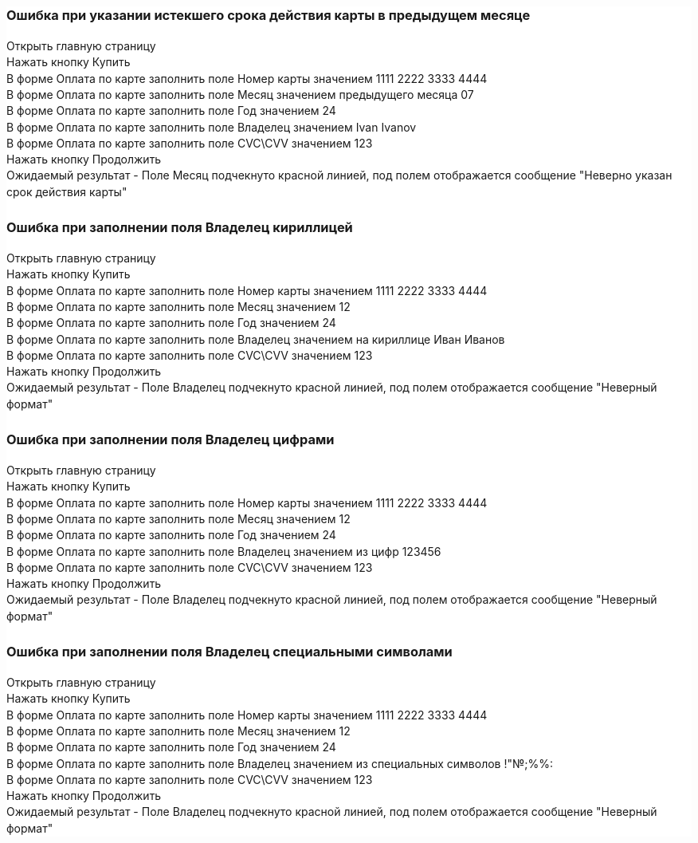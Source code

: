 ### Ошибка при указании истекшего срока действия карты в предыдущем месяце
Открыть главную страницу\
Нажать кнопку Купить\
В форме Оплата по карте заполнить поле Номер карты значением 1111 2222 3333 4444\
В форме Оплата по карте заполнить поле Месяц значением предыдущего месяца 07\
В форме Оплата по карте заполнить поле Год значением 24\
В форме Оплата по карте заполнить поле Владелец значением Ivan Ivanov\
В форме Оплата по карте заполнить поле CVC\CVV значением 123\
Нажать кнопку Продолжить\
Ожидаемый результат - Поле Месяц подчекнуто красной линией, под полем отображается сообщение "Неверно указан срок действия карты"

### Ошибка при заполнении поля Владелец кириллицей
Открыть главную страницу\
Нажать кнопку Купить\
В форме Оплата по карте заполнить поле Номер карты значением 1111 2222 3333 4444\
В форме Оплата по карте заполнить поле Месяц значением 12\
В форме Оплата по карте заполнить поле Год значением 24\
В форме Оплата по карте заполнить поле Владелец значением на кириллице Иван Иванов\
В форме Оплата по карте заполнить поле CVC\CVV значением 123\
Нажать кнопку Продолжить\
Ожидаемый результат - Поле Владелец подчекнуто красной линией, под полем отображается сообщение "Неверный формат"

### Ошибка при заполнении поля Владелец цифрами
Открыть главную страницу\
Нажать кнопку Купить\
В форме Оплата по карте заполнить поле Номер карты значением 1111 2222 3333 4444\
В форме Оплата по карте заполнить поле Месяц значением 12\
В форме Оплата по карте заполнить поле Год значением 24\
В форме Оплата по карте заполнить поле Владелец значением из цифр 123456\
В форме Оплата по карте заполнить поле CVC\CVV значением 123\
Нажать кнопку Продолжить\
Ожидаемый результат - Поле Владелец подчекнуто красной линией, под полем отображается сообщение "Неверный формат"

### Ошибка при заполнении поля Владелец специальными символами
Открыть главную страницу\
Нажать кнопку Купить\
В форме Оплата по карте заполнить поле Номер карты значением 1111 2222 3333 4444\
В форме Оплата по карте заполнить поле Месяц значением 12\
В форме Оплата по карте заполнить поле Год значением 24\
В форме Оплата по карте заполнить поле Владелец значением из специальных символов !"№;%%:\
В форме Оплата по карте заполнить поле CVC\CVV значением 123\
Нажать кнопку Продолжить\
Ожидаемый результат - Поле Владелец подчекнуто красной линией, под полем отображается сообщение "Неверный формат"
